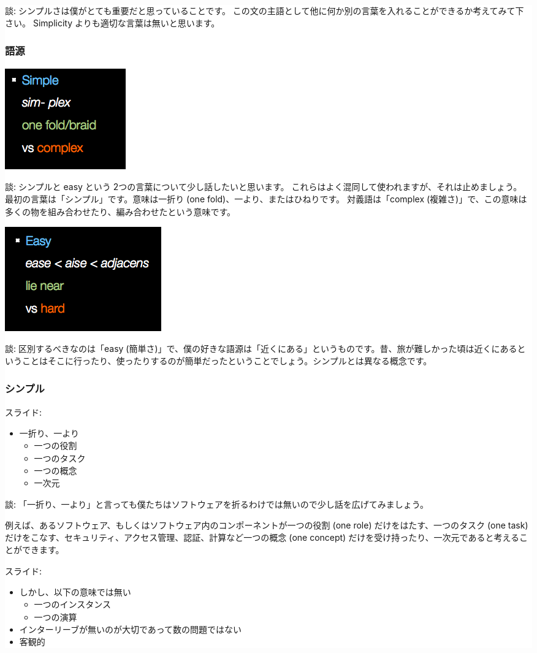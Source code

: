 談: シンプルさは僕がとても重要だと思っていることです。
この文の主語として他に何か別の言葉を入れることができるか考えてみて下さい。
Simplicity よりも適切な言葉は無いと思います。

### 語源

![Simple: one fold/braid](/images/simplicity-simple.png)

談: シンプルと easy という 2つの言葉について少し話したいと思います。
これらはよく混同して使われますが、それは止めましょう。
最初の言葉は「シンプル」です。意味は一折り (one fold)、一より、またはひねりです。
対義語は「complex (複雑さ)」で、この意味は多くの物を組み合わせたり、編み合わせたという意味です。

![Easy: lie near](/images/simplicity-easy.png)

談: 区別するべきなのは「easy (簡単さ)」で、僕の好きな語源は「近くにある」というものです。昔、旅が難しかった頃は近くにあるということはそこに行ったり、使ったりするのが簡単だったということでしょう。シンプルとは異なる概念です。

### シンプル

スライド:

- 一折り、一より
  - 一つの役割
  - 一つのタスク
  - 一つの概念
  - 一次元

談: 「一折り、一より」と言っても僕たちはソフトウェアを折るわけでは無いので少し話を広げてみましょう。

例えば、あるソフトウェア、もしくはソフトウェア内のコンポーネントが一つの役割 (one role) だけをはたす、一つのタスク (one task) だけをこなす、セキュリティ、アクセス管理、認証、計算など一つの概念 (one concept) だけを受け持ったり、一次元であると考えることができます。

スライド:

- しかし、以下の意味では無い
  - 一つのインスタンス
  - 一つの演算
- インターリーブが無いのが大切であって数の問題ではない
- 客観的
